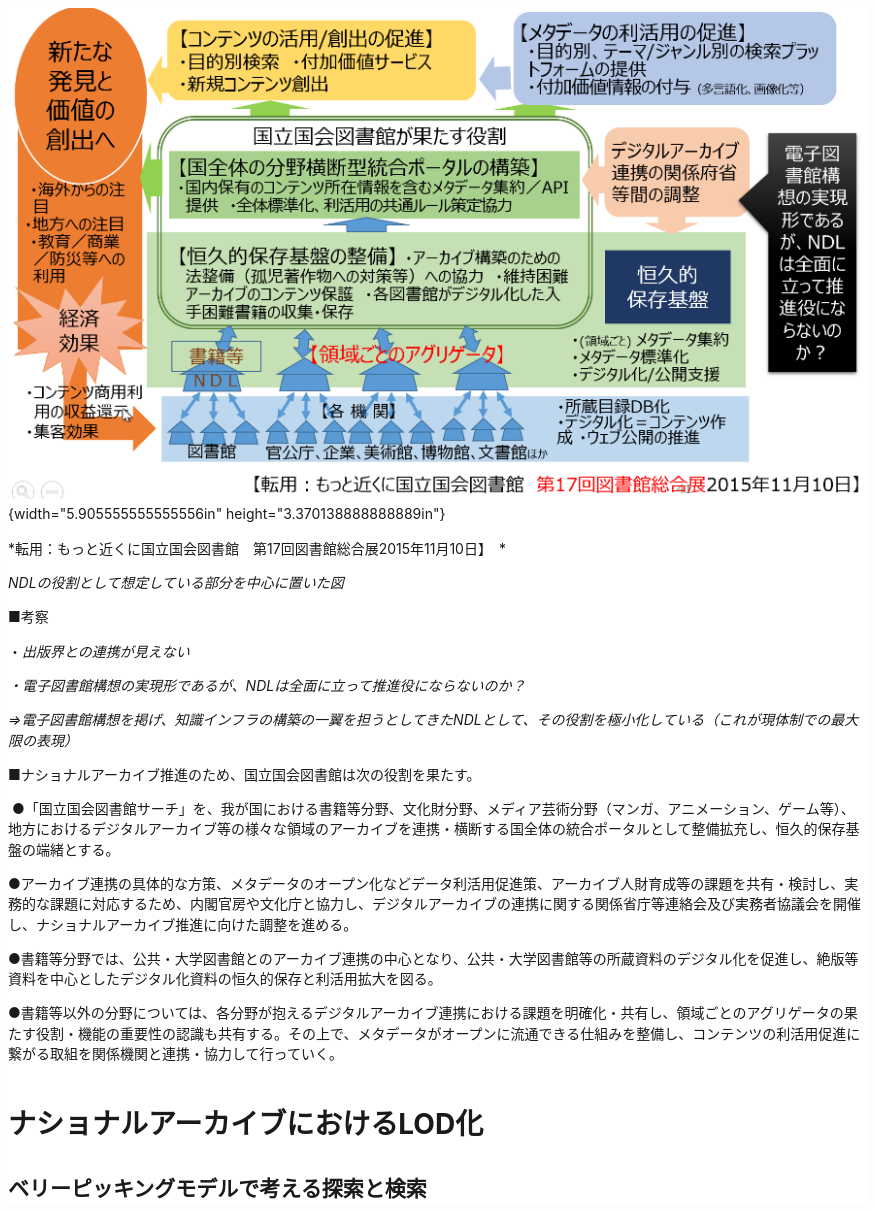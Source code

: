 ![](media/image40.png){width="5.905555555555556in"
height="3.370138888888889in"}

*転用：もっと近くに国立国会図書館　第17回図書館総合展2015年11月10日】　*

*NDLの役割として想定している部分を中心に置いた図*　

■考察

・*出版界との連携が見えない*

*・電子図書館構想の実現形であるが、NDLは全面に立って推進役にならないのか？*

*⇒電子図書館構想を掲げ、知識インフラの構築の一翼を担うとしてきたNDLとして、その役割を極小化している（これが現体制での最大限の表現）*

■ナショナルアーカイブ推進のため、国立国会図書館は次の役割を果たす。

 ●「国立国会図書館サーチ」を、我が国における書籍等分野、文化財分野、メディア芸術分野（マンガ、アニメーション、ゲーム等）、地方におけるデジタルアーカイブ等の様々な領域のアーカイブを連携・横断する国全体の統合ポータルとして整備拡充し、恒久的保存基盤の端緒とする。

●アーカイブ連携の具体的な方策、メタデータのオープン化などデータ利活用促進策、アーカイブ人財育成等の課題を共有・検討し、実務的な課題に対応するため、内閣官房や文化庁と協力し、デジタルアーカイブの連携に関する関係省庁等連絡会及び実務者協議会を開催し、ナショナルアーカイブ推進に向けた調整を進める。

●書籍等分野では、公共・大学図書館とのアーカイブ連携の中心となり、公共・大学図書館等の所蔵資料のデジタル化を促進し、絶版等資料を中心としたデジタル化資料の恒久的保存と利活用拡大を図る。

●書籍等以外の分野については、各分野が抱えるデジタルアーカイブ連携における課題を明確化・共有し、領域ごとのアグリゲータの果たす役割・機能の重要性の認識も共有する。その上で、メタデータがオープンに流通できる仕組みを整備し、コンテンツの利活用促進に繋がる取組を関係機関と連携・協力して行っていく。

ナショナルアーカイブにおけるLOD化
=================================

ベリーピッキングモデルで考える探索と検索
----------------------------------------
